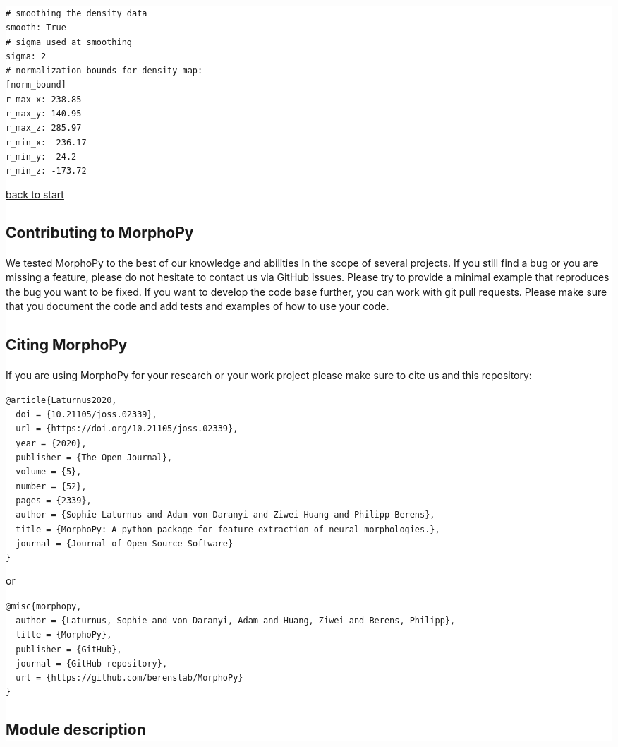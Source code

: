     # smoothing the density data
    smooth: True
    # sigma used at smoothing
    sigma: 2
    # normalization bounds for density map:
    [norm_bound]
    r_max_x: 238.85
    r_max_y: 140.95
    r_max_z: 285.97
    r_min_x: -236.17
    r_min_y: -24.2
    r_min_z: -173.72

[back to start](#content)

## <a name="contributing">Contributing to MorphoPy </a>

We tested MorphoPy to the best of our knowledge and abilities in the scope of several projects. If you still find a bug
or you are missing a feature, please do not hesitate to contact us via [GitHub issues](https://github.com/berenslab/MorphoPy/issues).
Please try to provide a minimal example that reproduces the bug you want to be fixed.
If you want to develop the code base further, you can work with git pull requests. Please make sure that you document
the code and add tests and examples of how to use your code.


## <a name="citation"> Citing MorphoPy </a>

If you are using MorphoPy for your research or your work project please make sure to cite us and this repository:
```
@article{Laturnus2020,
  doi = {10.21105/joss.02339},
  url = {https://doi.org/10.21105/joss.02339},
  year = {2020},
  publisher = {The Open Journal},
  volume = {5},
  number = {52},
  pages = {2339},
  author = {Sophie Laturnus and Adam von Daranyi and Ziwei Huang and Philipp Berens},
  title = {MorphoPy: A python package for feature extraction of neural morphologies.},
  journal = {Journal of Open Source Software}
}
```
or
```
@misc{morphopy,
  author = {Laturnus, Sophie and von Daranyi, Adam and Huang, Ziwei and Berens, Philipp},
  title = {MorphoPy},
  publisher = {GitHub},
  journal = {GitHub repository},
  url = {https://github.com/berenslab/MorphoPy}
}
```
## <a name="module">Module description</a> 

